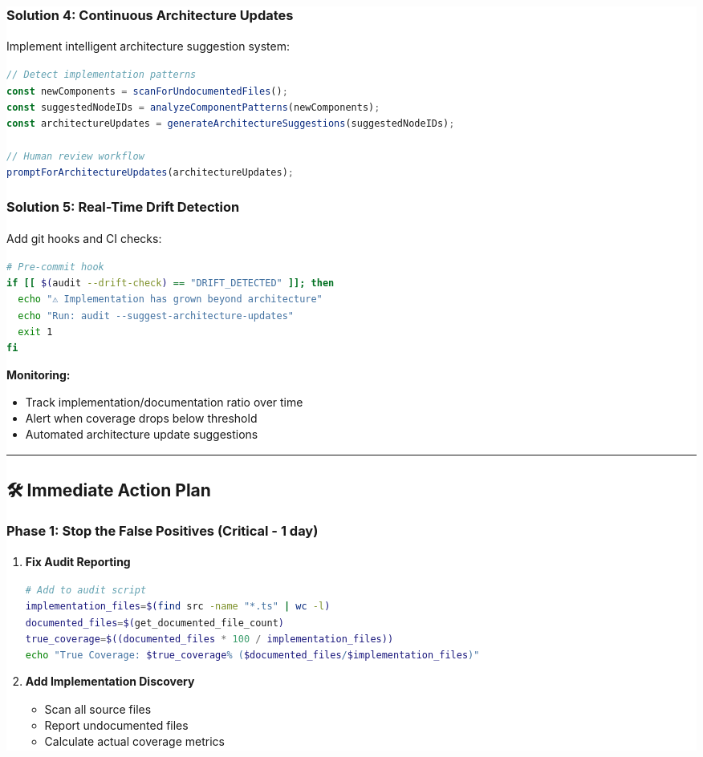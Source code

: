 ### **Solution 4: Continuous Architecture Updates**

Implement intelligent architecture suggestion system:

```javascript
// Detect implementation patterns
const newComponents = scanForUndocumentedFiles();
const suggestedNodeIDs = analyzeComponentPatterns(newComponents);
const architectureUpdates = generateArchitectureSuggestions(suggestedNodeIDs);

// Human review workflow
promptForArchitectureUpdates(architectureUpdates);
```

### **Solution 5: Real-Time Drift Detection**

Add git hooks and CI checks:

```bash
# Pre-commit hook
if [[ $(audit --drift-check) == "DRIFT_DETECTED" ]]; then
  echo "⚠ Implementation has grown beyond architecture"
  echo "Run: audit --suggest-architecture-updates"
  exit 1
fi
```

**Monitoring:**

- Track implementation/documentation ratio over time
- Alert when coverage drops below threshold
- Automated architecture update suggestions

---

## 🛠 Immediate Action Plan

### **Phase 1: Stop the False Positives (Critical - 1 day)**

1. **Fix Audit Reporting**

   ```bash
   # Add to audit script
   implementation_files=$(find src -name "*.ts" | wc -l)
   documented_files=$(get_documented_file_count)
   true_coverage=$((documented_files * 100 / implementation_files))
   echo "True Coverage: $true_coverage% ($documented_files/$implementation_files)"
   ```

2. **Add Implementation Discovery**
   - Scan all source files
   - Report undocumented files
   - Calculate actual coverage metrics
